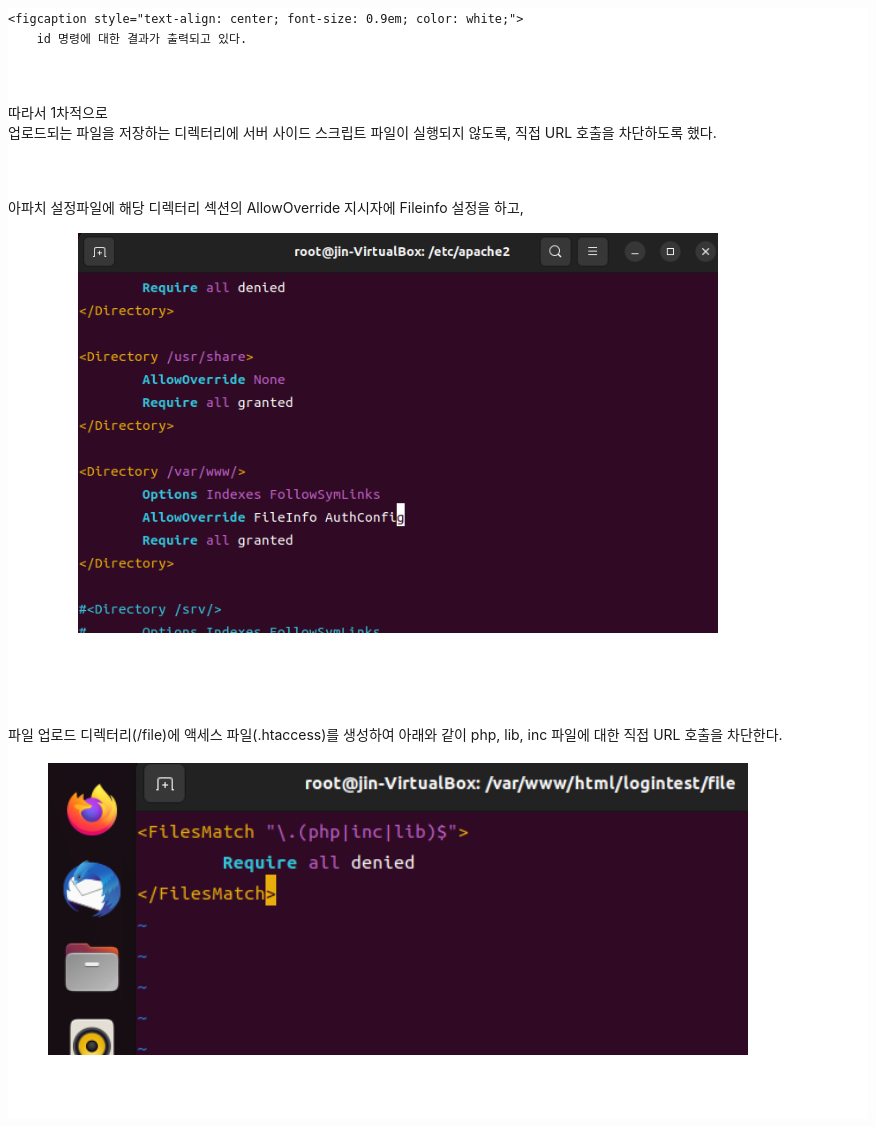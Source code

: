     <figcaption style="text-align: center; font-size: 0.9em; color: white;">
        id 명령에 대한 결과가 출력되고 있다.
  </figcaption>
</figure>


<br><br>
따라서 1차적으로<br>
업로드되는 파일을 저장하는 디렉터리에 서버 사이드 스크립트 파일이 실행되지 않도록, 직접 URL 호출을 차단하도록 했다.<br>
<br><br>

아파치 설정파일에 해당 디렉터리 섹션의 AllowOverride 지시자에 Fileinfo 설정을 하고,<br>

<figure>
    <img src="assets/img/250806/fff1.png" width="700" height="400" alt="Desktop View">
    <figcaption style="text-align: center; font-size: 0.9em; color: white;">
       /etc/apache2/apache2.conf(우분투 22.4 기준 설정)
  </figcaption>
</figure>
<br><br>


파일 업로드 디렉터리(/file)에 액세스 파일(.htaccess)를 생성하여 아래와 같이 php, lib, inc 파일에 대한 직접 URL 호출을 차단한다.<br>

<figure>
    <img src="assets/img/250806/fff2.png" width="700" height="300" alt="Desktop View">
</figure>
<br><br>
